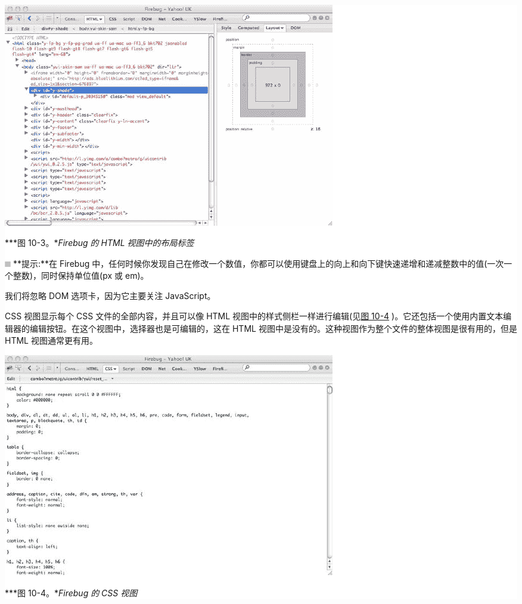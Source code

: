 ![images](img/1003.jpg)

***图 10-3。**Firebug 的 HTML 视图中的布局标签*

![images](img/square.jpg) **提示:**在 Firebug 中，任何时候你发现自己在修改一个数值，你都可以使用键盘上的向上和向下键快速递增和递减整数中的值(一次一个整数)，同时保持单位值(px 或 em)。

我们将忽略 DOM 选项卡，因为它主要关注 JavaScript。

CSS 视图显示每个 CSS 文件的全部内容，并且可以像 HTML 视图中的样式侧栏一样进行编辑(见[图 10-4](#fig_10_4) )。它还包括一个使用内置文本编辑器的编辑按钮。在这个视图中，选择器也是可编辑的，这在 HTML 视图中是没有的。这种视图作为整个文件的整体视图是很有用的，但是 HTML 视图通常更有用。

![images](img/1004.jpg)

***图 10-4。**Firebug 的 CSS 视图*
